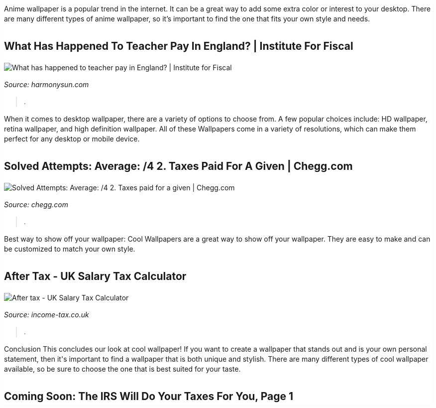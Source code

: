 	

Anime wallpaper is a popular trend in the internet. It can be a great way to add some extra color or interest to your desktop. There are many different types of anime wallpaper, so it’s important to find the one that fits your own style and needs.

    
## What Has Happened To Teacher Pay In England? | Institute For Fiscal

<img loading=lazy src="https://ifs.org.uk/sites/default/files/styles/wysiwyg_full_width_desktop/public/2023-01/Teacher-pay-table.jpg?itok=XZumvmFC" onerror="this.onerror=null;this.src='https://tse1.mm.bing.net/th?id=OIP.tCyOw_vjLGVwNFq5sd3PVAHaF-&amp;pid=15.1';" alt="What has happened to teacher pay in England? | Institute for Fiscal">

_Source: harmonysun.com_

>. 

	

When it comes to desktop wallpaper, there are a variety of options to choose from. A few popular choices include: HD wallpaper, retina wallpaper, and high definition wallpaper. All of these Wallpapers come in a variety of resolutions, which can make them perfect for any desktop or mobile device. 

    
## Solved Attempts: Average: /4 2. Taxes Paid For A Given | Chegg.com

<img loading=lazy src="https://media.cheggcdn.com/media/76c/76c22703-55be-4545-9d3a-ad367ca3faff/phpIxOf96.png" onerror="this.onerror=null;this.src='https://tse1.mm.bing.net/th?id=OIP.DAypTuCAndJCFFb02O7ksgHaH_&amp;pid=15.1';" alt="Solved Attempts: Average: /4 2. Taxes paid for a given | Chegg.com">

_Source: chegg.com_

>. 

	

Best way to show off your wallpaper:
Cool Wallpapers are a great way to show off your wallpaper. They are easy to make and can be customized to match your own style.

    
## After Tax - UK Salary Tax Calculator

<img loading=lazy src="https://www.income-tax.co.uk/wp-content/uploads/2021/02/36000-after-tax-salary-uk-2020.png" onerror="this.onerror=null;this.src='https://tse3.mm.bing.net/th?id=OIP.dfrzlFw-WVSdxaFcDVbB6QAAAA&amp;pid=15.1';" alt="After tax - UK Salary Tax Calculator">

_Source: income-tax.co.uk_

>. 

	

Conclusion
This concludes our look at cool wallpaper! If you want to create a wallpaper that stands out and is your own personal statement, then it's important to find a wallpaper that is both unique and stylish. There are many different types of cool wallpaper available, so be sure to choose the one that is best suited for your taste.

    
## Coming Soon: The IRS Will Do Your Taxes For You, Page 1
